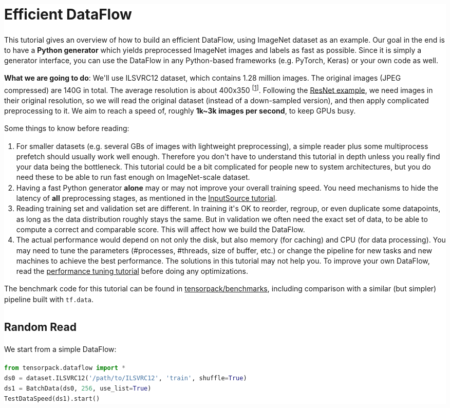 # Efficient DataFlow

This tutorial gives an overview of how to build an efficient DataFlow, using ImageNet dataset as an example.
Our goal in the end is to have
a __Python generator__ which yields preprocessed ImageNet images and labels as fast as possible.
Since it is simply a generator interface, you can use the DataFlow in any Python-based frameworks (e.g. PyTorch, Keras)
or your own code as well.



**What we are going to do**: We'll use ILSVRC12 dataset, which contains 1.28 million images.
The original images (JPEG compressed) are 140G in total.
The average resolution is about 400x350 <sup>[[1]]</sup>.
Following the [ResNet example](../examples/ResNet), we need images in their original resolution,
so we will read the original dataset (instead of a down-sampled version), and
then apply complicated preprocessing to it.
We aim to reach a speed of, roughly **1k~3k images per second**, to keep GPUs busy.

Some things to know before reading:
1. For smaller datasets (e.g. several GBs of images with lightweight preprocessing), a simple reader plus some multiprocess prefetch should usually work well enough.
	 Therefore you don't have to understand this tutorial in depth unless you really find your data being the bottleneck.
	 This tutorial could be a bit complicated for people new to system architectures, but you do need these to be able to run fast enough on ImageNet-scale dataset.
2. Having a fast Python generator **alone** may or may not improve your overall training speed.
	 You need mechanisms to hide the latency of **all** preprocessing stages, as mentioned in the
	 [InputSource tutorial](extend/input-source.html).
3. Reading training set and validation set are different.
	 In training it's OK to reorder, regroup, or even duplicate some datapoints, as long as the
	 data distribution roughly stays the same.
	 But in validation we often need the exact set of data, to be able to compute a correct and comparable score.
	 This will affect how we build the DataFlow.
4. The actual performance would depend on not only the disk, but also memory (for caching) and CPU (for data processing).
	You may need to tune the parameters (#processes, #threads, size of buffer, etc.)
	or change the pipeline for new tasks and new machines to achieve the best performance.
    The solutions in this tutorial may not help you.
    To improve your own DataFlow, read the 
    [performance tuning tutorial](performance-tuning.html#investigate-dataflow)
    before doing any optimizations.

The benchmark code for this tutorial can be found in [tensorpack/benchmarks](https://github.com/tensorpack/benchmarks/tree/master/ImageNet),
including comparison with a similar (but simpler) pipeline built with `tf.data`.

## Random Read

We start from a simple DataFlow:
```python
from tensorpack.dataflow import *
ds0 = dataset.ILSVRC12('/path/to/ILSVRC12', 'train', shuffle=True)
ds1 = BatchData(ds0, 256, use_list=True)
TestDataSpeed(ds1).start()
```


[1]: #ref